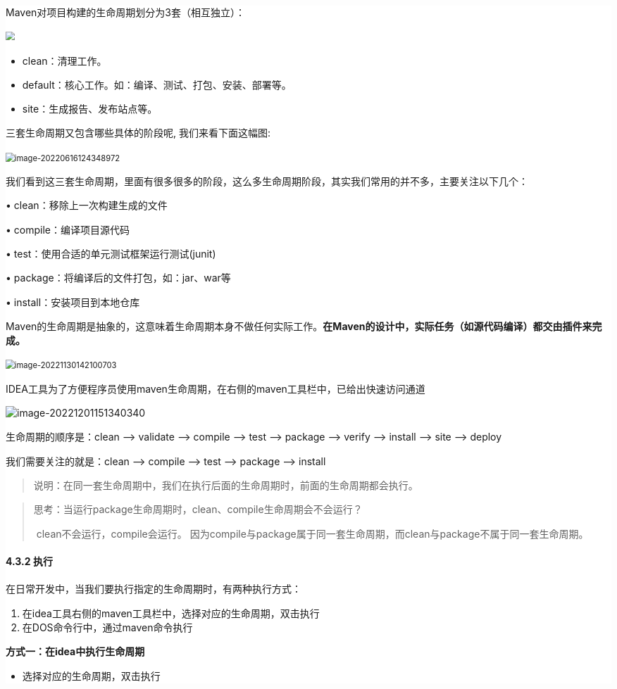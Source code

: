 Maven对项目构建的生命周期划分为3套（相互独立）：

 <img src="assets/image-20220616124015567.png" style="zoom:80%;" />

- clean：清理工作。

- default：核心工作。如：编译、测试、打包、安装、部署等。

- site：生成报告、发布站点等。

三套生命周期又包含哪些具体的阶段呢, 我们来看下面这幅图:

<img src="assets/image-20220616124348972.png" alt="image-20220616124348972" style="zoom:80%;" /> 

我们看到这三套生命周期，里面有很多很多的阶段，这么多生命周期阶段，其实我们常用的并不多，主要关注以下几个：

• clean：移除上一次构建生成的文件

• compile：编译项目源代码

• test：使用合适的单元测试框架运行测试(junit)

• package：将编译后的文件打包，如：jar、war等

• install：安装项目到本地仓库



Maven的生命周期是抽象的，这意味着生命周期本身不做任何实际工作。**在Maven的设计中，实际任务（如源代码编译）都交由插件来完成。**

<img src="assets/image-20221130142100703.png" alt="image-20221130142100703" style="zoom:80%;" /> 



IDEA工具为了方便程序员使用maven生命周期，在右侧的maven工具栏中，已给出快速访问通道

![image-20221201151340340](assets/image-20221201151340340.png)

生命周期的顺序是：clean --> validate --> compile --> test --> package --> verify --> install --> site --> deploy 

我们需要关注的就是：clean -->  compile --> test --> package  --> install 

> 说明：在同一套生命周期中，我们在执行后面的生命周期时，前面的生命周期都会执行。

>  思考：当运行package生命周期时，clean、compile生命周期会不会运行？
>
> ​		clean不会运行，compile会运行。  因为compile与package属于同一套生命周期，而clean与package不属于同一套生命周期。



#### 4.3.2 执行

在日常开发中，当我们要执行指定的生命周期时，有两种执行方式：

1. 在idea工具右侧的maven工具栏中，选择对应的生命周期，双击执行
2. 在DOS命令行中，通过maven命令执行



**方式一：在idea中执行生命周期**

- 选择对应的生命周期，双击执行
